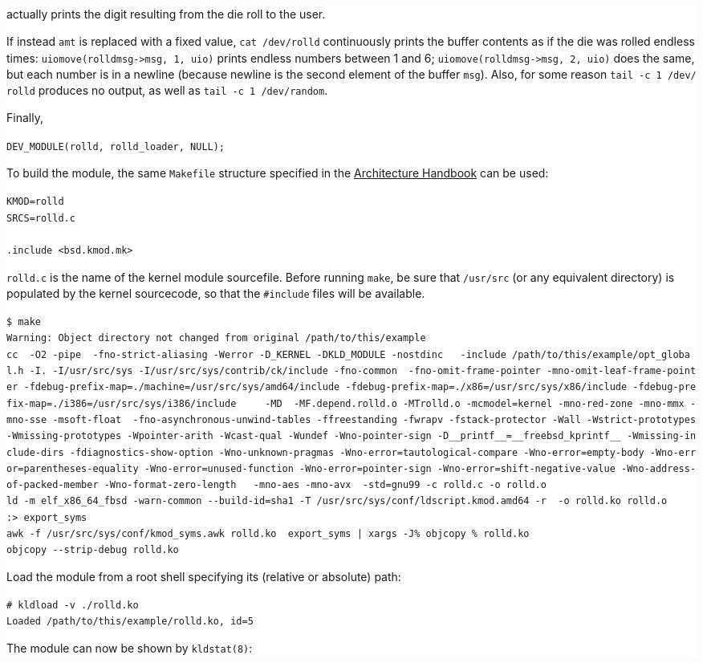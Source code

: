actually prints the digit resulting from the die roll to the user.

If instead `amt` is replaced with a fixed value, `cat /dev/rolld` continuously prints the buffer contents as if the die was rolled endless times: `uiomove(rolldmsg->msg, 1, uio)` prints endless numbers between 1 and 6; `uiomove(rolldmsg->msg, 2, uio)` does the same, but each number is in a newline (because newline is the second element of the buffer `msg`). Also, for some reason `tail -c 1 /dev/rolld` produces no output, as well as `tail -c 1 /dev/random`.

Finally,

```
DEV_MODULE(rolld, rolld_loader, NULL);
```

To build the module, the same `Makefile` structure specified in the [Architecture Handbook][makefile-structure] can be used:

```
KMOD=rolld
SRCS=rolld.c

.include <bsd.kmod.mk>
```

`rolld.c` is the name of the kernel module sourcefile. Before running `make`, be sure that `/usr/src` (or any equivalent directory) is populated by the kernel sourcecode, so that the `#include` files will be available.

```
$ make
Warning: Object directory not changed from original /path/to/this/example
cc  -O2 -pipe  -fno-strict-aliasing -Werror -D_KERNEL -DKLD_MODULE -nostdinc   -include /path/to/this/example/opt_global.h -I. -I/usr/src/sys -I/usr/src/sys/contrib/ck/include -fno-common  -fno-omit-frame-pointer -mno-omit-leaf-frame-pointer -fdebug-prefix-map=./machine=/usr/src/sys/amd64/include -fdebug-prefix-map=./x86=/usr/src/sys/x86/include -fdebug-prefix-map=./i386=/usr/src/sys/i386/include     -MD  -MF.depend.rolld.o -MTrolld.o -mcmodel=kernel -mno-red-zone -mno-mmx -mno-sse -msoft-float  -fno-asynchronous-unwind-tables -ffreestanding -fwrapv -fstack-protector -Wall -Wstrict-prototypes -Wmissing-prototypes -Wpointer-arith -Wcast-qual -Wundef -Wno-pointer-sign -D__printf__=__freebsd_kprintf__ -Wmissing-include-dirs -fdiagnostics-show-option -Wno-unknown-pragmas -Wno-error=tautological-compare -Wno-error=empty-body -Wno-error=parentheses-equality -Wno-error=unused-function -Wno-error=pointer-sign -Wno-error=shift-negative-value -Wno-address-of-packed-member -Wno-format-zero-length   -mno-aes -mno-avx  -std=gnu99 -c rolld.c -o rolld.o
ld -m elf_x86_64_fbsd -warn-common --build-id=sha1 -T /usr/src/sys/conf/ldscript.kmod.amd64 -r  -o rolld.ko rolld.o 
:> export_syms
awk -f /usr/src/sys/conf/kmod_syms.awk rolld.ko  export_syms | xargs -J% objcopy % rolld.ko
objcopy --strip-debug rolld.ko
```

Load the module from a root shell specifying its (relative or absolute) path:

```
# kldload -v ./rolld.ko
Loaded /path/to/this/example/rolld.ko, id=5
```

The module can now be shown by `kldstat(8)`:


[arch-handbook]: https://docs.freebsd.org/en/books/arch-handbook/
[char-device]: https://docs.freebsd.org/en/books/arch-handbook/driverbasics/#driverbasics-char
[makefile-structure]: https://docs.freebsd.org/en/books/arch-handbook/driverbasics/#_makefile
[rolld-repo]: https://github.com/rockyhotas/freebsd_tests/tree/main/kernel_modules/rolld_1
[rolld-repo-2]: https://github.com/rockyhotas/freebsd_tests/blob/main/kernel_modules/rolld_2/rolld.c
[rolld-repo-3]: https://github.com/rockyhotas/freebsd_tests/blob/main/kernel_modules/rolld_3/rolld.c
[stack-1]: https://unix.stackexchange.com/a/323759
[thread-1]: https://lists.freebsd.org/archives/freebsd-hackers/2024-April/003142.html
[post-1]: https://lists.freebsd.org/archives/freebsd-hackers/2024-April/003146.html
[post-2]: https://lists.freebsd.org/archives/freebsd-hackers/2024-April/003145.html
[stack-2]: https://stackoverflow.com/a/3354479